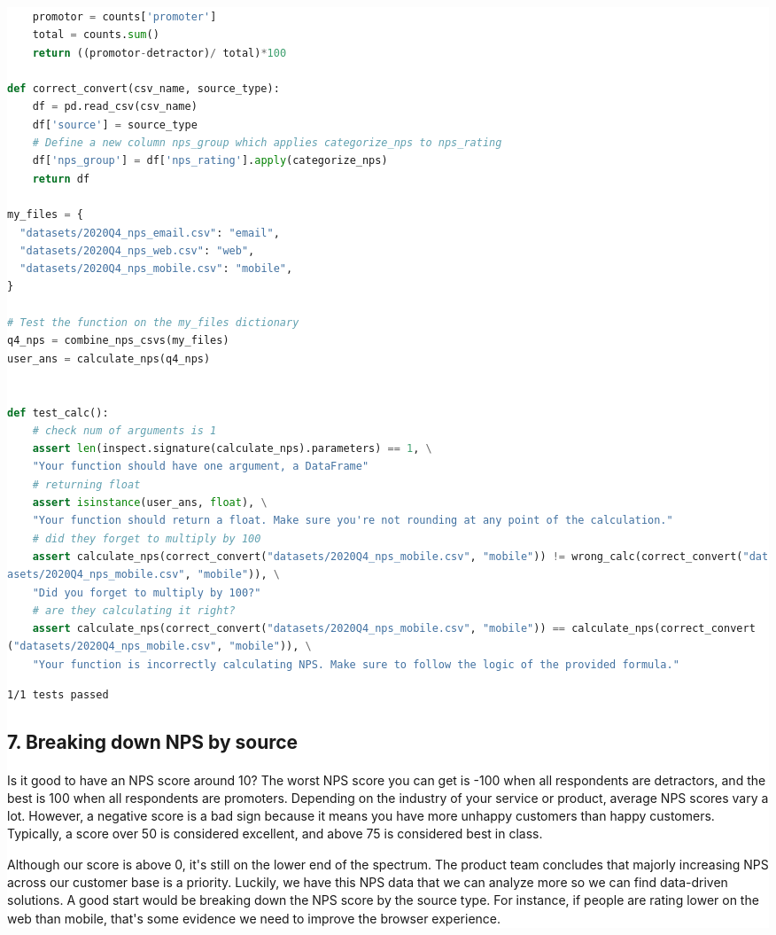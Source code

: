 ```python
    promotor = counts['promoter']
    total = counts.sum()
    return ((promotor-detractor)/ total)*100

def correct_convert(csv_name, source_type):    
    df = pd.read_csv(csv_name)
    df['source'] = source_type
    # Define a new column nps_group which applies categorize_nps to nps_rating
    df['nps_group'] = df['nps_rating'].apply(categorize_nps)
    return df

my_files = {
  "datasets/2020Q4_nps_email.csv": "email",
  "datasets/2020Q4_nps_web.csv": "web",
  "datasets/2020Q4_nps_mobile.csv": "mobile",
}

# Test the function on the my_files dictionary
q4_nps = combine_nps_csvs(my_files)
user_ans = calculate_nps(q4_nps)


def test_calc():
    # check num of arguments is 1
    assert len(inspect.signature(calculate_nps).parameters) == 1, \
    "Your function should have one argument, a DataFrame"
    # returning float
    assert isinstance(user_ans, float), \
    "Your function should return a float. Make sure you're not rounding at any point of the calculation."
    # did they forget to multiply by 100
    assert calculate_nps(correct_convert("datasets/2020Q4_nps_mobile.csv", "mobile")) != wrong_calc(correct_convert("datasets/2020Q4_nps_mobile.csv", "mobile")), \
    "Did you forget to multiply by 100?"
    # are they calculating it right?
    assert calculate_nps(correct_convert("datasets/2020Q4_nps_mobile.csv", "mobile")) == calculate_nps(correct_convert("datasets/2020Q4_nps_mobile.csv", "mobile")), \
    "Your function is incorrectly calculating NPS. Make sure to follow the logic of the provided formula."

```






    1/1 tests passed




## 7. Breaking down NPS by source
<p>Is it good to have an NPS score around 10? The worst NPS score you can get is -100 when all respondents are detractors, and the best is 100 when all respondents are promoters. Depending on the industry of your service or product, average NPS scores vary a lot. However, a negative score is a bad sign because it means you have more unhappy customers than happy customers. Typically, a score over 50 is considered excellent, and above 75 is considered best in class.</p>
<p>Although our score is above 0, it's still on the lower end of the spectrum. The product team concludes that majorly increasing NPS across our customer base is a priority. Luckily, we have this NPS data that we can analyze more so we can find data-driven solutions. A good start would be breaking down the NPS score by the source type. For instance, if people are rating lower on the web than mobile, that's some evidence we need to improve the browser experience.</p>

